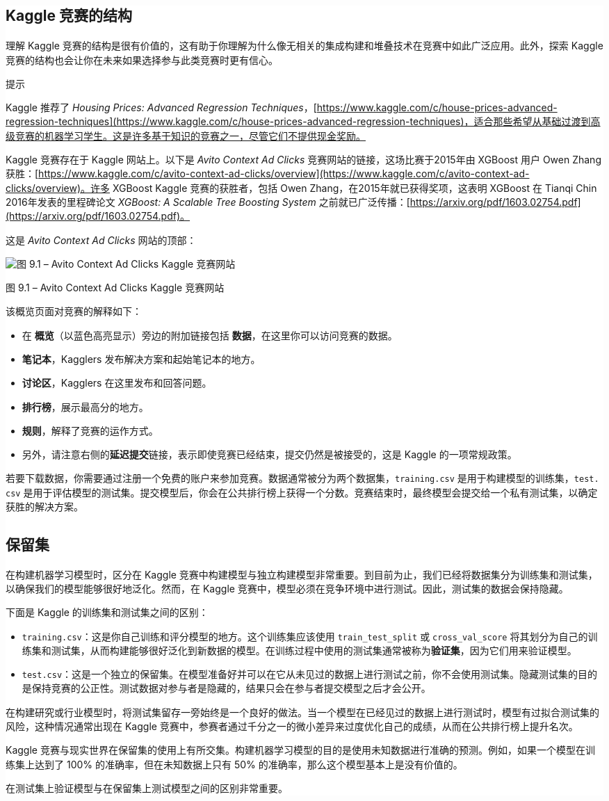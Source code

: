 ## Kaggle 竞赛的结构

理解 Kaggle 竞赛的结构是很有价值的，这有助于你理解为什么像无相关的集成构建和堆叠技术在竞赛中如此广泛应用。此外，探索 Kaggle 竞赛的结构也会让你在未来如果选择参与此类竞赛时更有信心。

提示

Kaggle 推荐了 *Housing Prices: Advanced Regression Techniques*，[https://www.kaggle.com/c/house-prices-advanced-regression-techniques](https://www.kaggle.com/c/house-prices-advanced-regression-techniques)，适合那些希望从基础过渡到高级竞赛的机器学习学生。这是许多基于知识的竞赛之一，尽管它们不提供现金奖励。

Kaggle 竞赛存在于 Kaggle 网站上。以下是 *Avito Context Ad Clicks* 竞赛网站的链接，这场比赛于2015年由 XGBoost 用户 Owen Zhang 获胜：[https://www.kaggle.com/c/avito-context-ad-clicks/overview](https://www.kaggle.com/c/avito-context-ad-clicks/overview)。许多 XGBoost Kaggle 竞赛的获胜者，包括 Owen Zhang，在2015年就已获得奖项，这表明 XGBoost 在 Tianqi Chin 2016年发表的里程碑论文 *XGBoost: A Scalable Tree Boosting System* 之前就已广泛传播：[https://arxiv.org/pdf/1603.02754.pdf](https://arxiv.org/pdf/1603.02754.pdf)。

这是 *Avito Context Ad Clicks* 网站的顶部：

![图 9.1 – Avito Context Ad Clicks Kaggle 竞赛网站](img/B15551_09_01.jpg)

图 9.1 – Avito Context Ad Clicks Kaggle 竞赛网站

该概览页面对竞赛的解释如下：

+   在 **概览**（以蓝色高亮显示）旁边的附加链接包括 **数据**，在这里你可以访问竞赛的数据。

+   **笔记本**，Kagglers 发布解决方案和起始笔记本的地方。

+   **讨论区**，Kagglers 在这里发布和回答问题。

+   **排行榜**，展示最高分的地方。

+   **规则**，解释了竞赛的运作方式。

+   另外，请注意右侧的**延迟提交**链接，表示即使竞赛已经结束，提交仍然是被接受的，这是 Kaggle 的一项常规政策。

若要下载数据，你需要通过注册一个免费的账户来参加竞赛。数据通常被分为两个数据集，`training.csv` 是用于构建模型的训练集，`test.csv` 是用于评估模型的测试集。提交模型后，你会在公共排行榜上获得一个分数。竞赛结束时，最终模型会提交给一个私有测试集，以确定获胜的解决方案。

## 保留集

在构建机器学习模型时，区分在 Kaggle 竞赛中构建模型与独立构建模型非常重要。到目前为止，我们已经将数据集分为训练集和测试集，以确保我们的模型能够很好地泛化。然而，在 Kaggle 竞赛中，模型必须在竞争环境中进行测试。因此，测试集的数据会保持隐藏。

下面是 Kaggle 的训练集和测试集之间的区别：

+   `training.csv`：这是你自己训练和评分模型的地方。这个训练集应该使用 `train_test_split` 或 `cross_val_score` 将其划分为自己的训练集和测试集，从而构建能够很好泛化到新数据的模型。在训练过程中使用的测试集通常被称为**验证集**，因为它们用来验证模型。

+   `test.csv`：这是一个独立的保留集。在模型准备好并可以在它从未见过的数据上进行测试之前，你不会使用测试集。隐藏测试集的目的是保持竞赛的公正性。测试数据对参与者是隐藏的，结果只会在参与者提交模型之后才会公开。

在构建研究或行业模型时，将测试集留存一旁始终是一个良好的做法。当一个模型在已经见过的数据上进行测试时，模型有过拟合测试集的风险，这种情况通常出现在 Kaggle 竞赛中，参赛者通过千分之一的微小差异来过度优化自己的成绩，从而在公共排行榜上提升名次。

Kaggle 竞赛与现实世界在保留集的使用上有所交集。构建机器学习模型的目的是使用未知数据进行准确的预测。例如，如果一个模型在训练集上达到了 100% 的准确率，但在未知数据上只有 50% 的准确率，那么这个模型基本上是没有价值的。

在测试集上验证模型与在保留集上测试模型之间的区别非常重要。
